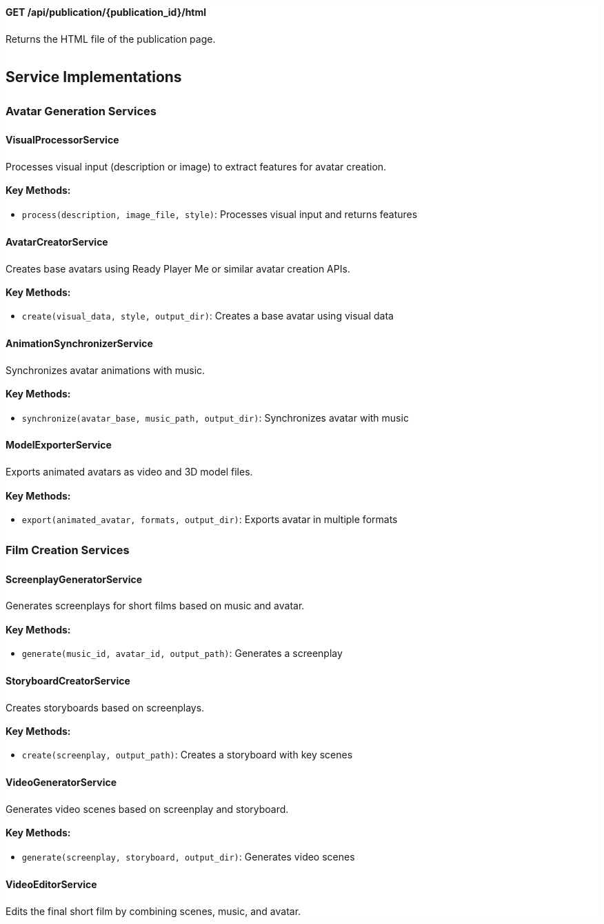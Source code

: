 #### GET /api/publication/{publication_id}/html
Returns the HTML file of the publication page.

## Service Implementations

### Avatar Generation Services

#### VisualProcessorService
Processes visual input (description or image) to extract features for avatar creation.

**Key Methods:**
- `process(description, image_file, style)`: Processes visual input and returns features

#### AvatarCreatorService
Creates base avatars using Ready Player Me or similar avatar creation APIs.

**Key Methods:**
- `create(visual_data, style, output_dir)`: Creates a base avatar using visual data

#### AnimationSynchronizerService
Synchronizes avatar animations with music.

**Key Methods:**
- `synchronize(avatar_base, music_path, output_dir)`: Synchronizes avatar with music

#### ModelExporterService
Exports animated avatars as video and 3D model files.

**Key Methods:**
- `export(animated_avatar, formats, output_dir)`: Exports avatar in multiple formats

### Film Creation Services

#### ScreenplayGeneratorService
Generates screenplays for short films based on music and avatar.

**Key Methods:**
- `generate(music_id, avatar_id, output_path)`: Generates a screenplay

#### StoryboardCreatorService
Creates storyboards based on screenplays.

**Key Methods:**
- `create(screenplay, output_path)`: Creates a storyboard with key scenes

#### VideoGeneratorService
Generates video scenes based on screenplay and storyboard.

**Key Methods:**
- `generate(screenplay, storyboard, output_dir)`: Generates video scenes

#### VideoEditorService
Edits the final short film by combining scenes, music, and avatar.
